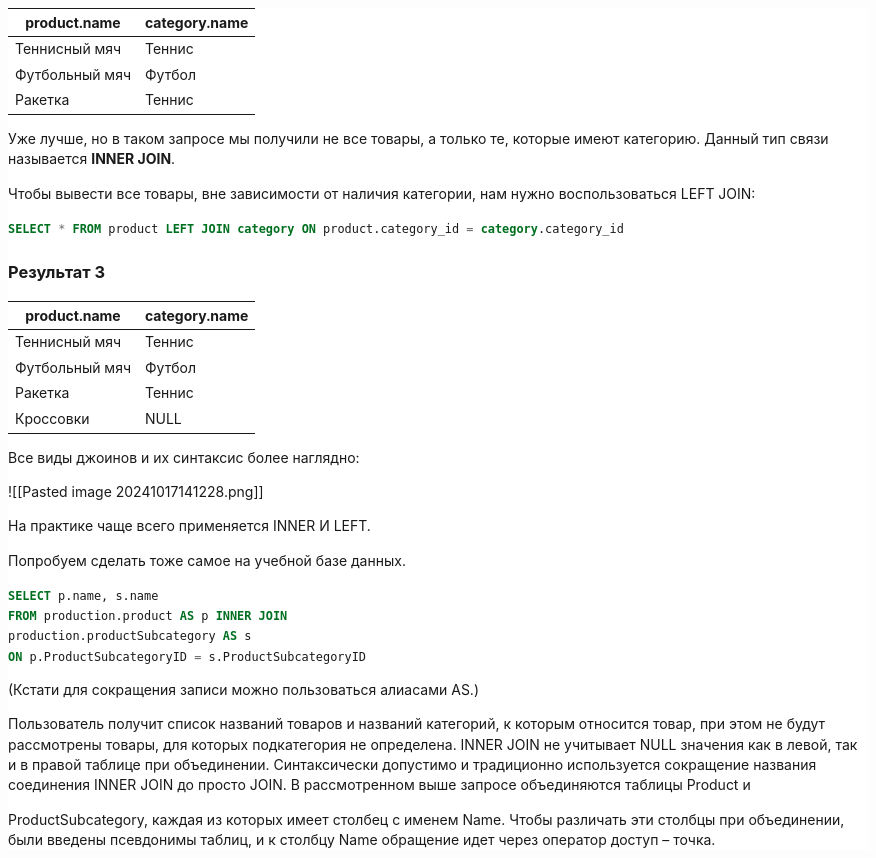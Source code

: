 | product.name   | category.name |
| -------------- | ------------- |
| Теннисный мяч  | Теннис        |
| Футбольный мяч | Футбол        |
| Ракетка        | Теннис        |

Уже лучше, но в таком запросе мы получили не все товары, а только те, которые имеют категорию. Данный тип связи называется **INNER JOIN**.

Чтобы вывести все товары, вне зависимости от наличия категории, нам нужно воспользоваться LEFT JOIN:

```SQl
SELECT * FROM product LEFT JOIN category ON product.category_id = category.category_id
```

### Результат 3

| product.name   | category.name |
| -------------- | ------------- |
| Теннисный мяч  | Теннис        |
| Футбольный мяч | Футбол        |
| Ракетка        | Теннис        |
| Кроссовки      | NULL          |

Все виды джоинов и их синтаксис более наглядно:

![[Pasted image 20241017141228.png]]

На практике чаще всего применяется INNER И LEFT.

Попробуем сделать тоже самое на учебной базе данных.

```SQl
SELECT p.name, s.name
FROM production.product AS p INNER JOIN
production.productSubcategory AS s
ON p.ProductSubcategoryID = s.ProductSubcategoryID
```

(Кстати для сокращения записи можно пользоваться алиасами AS.)

Пользователь получит список названий товаров и названий категорий, к которым относится товар, при этом не будут рассмотрены товары, для которых подкатегория не определена. INNER JOIN не учитывает NULL значения как в левой, так и в правой таблице при объединении. Синтаксически допустимо и традиционно используется сокращение названия соединения INNER JOIN до просто JOIN. В рассмотренном выше запросе объединяются таблицы Product и

ProductSubcategory, каждая из которых имеет столбец с именем Name. Чтобы различать эти столбцы при объединении, были введены псевдонимы таблиц, и к столбцу Name обращение идет через оператор доступ – точка.
